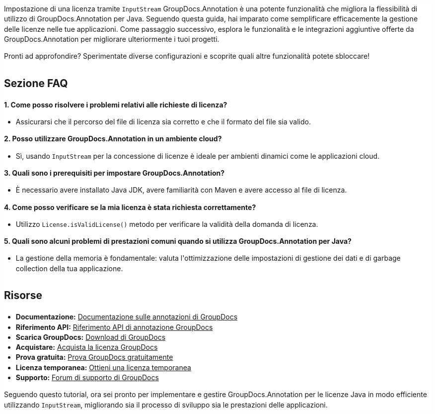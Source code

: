 Impostazione di una licenza tramite `InputStream` GroupDocs.Annotation è una potente funzionalità che migliora la flessibilità di utilizzo di GroupDocs.Annotation per Java. Seguendo questa guida, hai imparato come semplificare efficacemente la gestione delle licenze nelle tue applicazioni. Come passaggio successivo, esplora le funzionalità e le integrazioni aggiuntive offerte da GroupDocs.Annotation per migliorare ulteriormente i tuoi progetti.

Pronti ad approfondire? Sperimentate diverse configurazioni e scoprite quali altre funzionalità potete sbloccare!

## Sezione FAQ

**1. Come posso risolvere i problemi relativi alle richieste di licenza?**
   - Assicurarsi che il percorso del file di licenza sia corretto e che il formato del file sia valido.

**2. Posso utilizzare GroupDocs.Annotation in un ambiente cloud?**
   - Sì, usando `InputStream` per la concessione di licenze è ideale per ambienti dinamici come le applicazioni cloud.

**3. Quali sono i prerequisiti per impostare GroupDocs.Annotation?**
   - È necessario avere installato Java JDK, avere familiarità con Maven e avere accesso al file di licenza.

**4. Come posso verificare se la mia licenza è stata richiesta correttamente?**
   - Utilizzo `License.isValidLicense()` metodo per verificare la validità della domanda di licenza.

**5. Quali sono alcuni problemi di prestazioni comuni quando si utilizza GroupDocs.Annotation per Java?**
   - La gestione della memoria è fondamentale: valuta l'ottimizzazione delle impostazioni di gestione dei dati e di garbage collection della tua applicazione.

## Risorse
- **Documentazione:** [Documentazione sulle annotazioni di GroupDocs](https://docs.groupdocs.com/annotation/java/)
- **Riferimento API:** [Riferimento API di annotazione GroupDocs](https://reference.groupdocs.com/annotation/java/)
- **Scarica GroupDocs:** [Download di GroupDocs](https://releases.groupdocs.com/annotation/java/)
- **Acquistare:** [Acquista la licenza GroupDocs](https://purchase.groupdocs.com/buy)
- **Prova gratuita:** [Prova GroupDocs gratuitamente](https://releases.groupdocs.com/annotation/java/)
- **Licenza temporanea:** [Ottieni una licenza temporanea](https://purchase.groupdocs.com/temporary-license/)
- **Supporto:** [Forum di supporto di GroupDocs](https://forum.groupdocs.com/c/annotation/) 

Seguendo questo tutorial, ora sei pronto per implementare e gestire GroupDocs.Annotation per le licenze Java in modo efficiente utilizzando `InputStream`, migliorando sia il processo di sviluppo sia le prestazioni delle applicazioni.